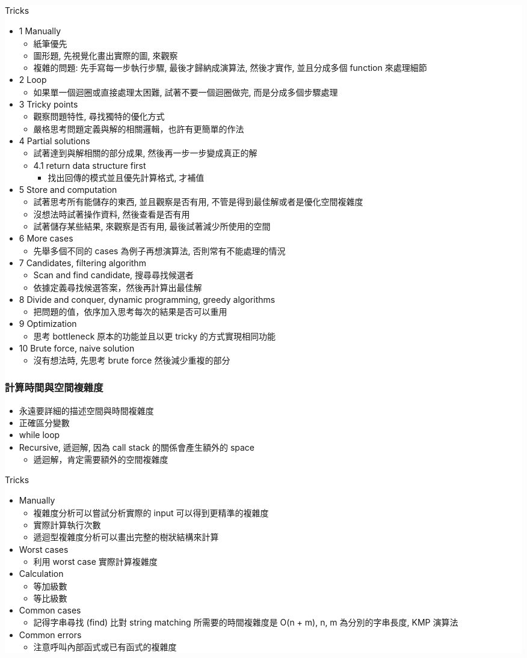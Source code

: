 Tricks

- 1 Manually
  - 紙筆優先
  - 圖形題, 先視覺化畫出實際的圖, 來觀察
  - 複雜的問題: 先手寫每一步執行步驟, 最後才歸納成演算法, 然後才實作, 並且分成多個 function 來處理細節
- 2 Loop
  - 如果單一個迴圈或直接處理太困難, 試著不要一個迴圈做完, 而是分成多個步驟處理
- 3 Tricky points
  - 觀察問題特性, 尋找獨特的優化方式
  - 嚴格思考問題定義與解的相關邏輯，也許有更簡單的作法
- 4 Partial solutions
  - 試著達到與解相關的部分成果, 然後再一步一步變成真正的解
  - 4.1 return data structure first
    - 找出回傳的模式並且優先計算格式, 才補值
- 5 Store and computation
  - 試著思考所有能儲存的東西, 並且觀察是否有用, 不管是得到最佳解或者是優化空間複雜度
  - 沒想法時試著操作資料, 然後查看是否有用
  - 試著儲存某些結果, 來觀察是否有用, 最後試著減少所使用的空間
- 6 More cases
  - 先舉多個不同的 cases 為例子再想演算法, 否則常有不能處理的情況
- 7 Candidates, filtering algorithm
  - Scan and find candidate, 搜尋尋找候選者
  - 依據定義尋找候選答案，然後再計算出最佳解
- 8 Divide and conquer, dynamic programming, greedy algorithms
  - 把問題的值，依序加入思考每次的結果是否可以重用
- 9 Optimization
  - 思考 bottleneck 原本的功能並且以更 tricky 的方式實現相同功能
- 10 Brute force, naive solution
  - 沒有想法時, 先思考 brute force 然後減少重複的部分

### 計算時間與空間複雜度

- 永遠要詳細的描述空間與時間複雜度
- 正確區分變數
- while loop
- Recursive, 遞迴解, 因為 call stack 的關係會產生額外的 space
  - 遞迴解，肯定需要額外的空間複雜度

Tricks

- Manually
  - 複雜度分析可以嘗試分析實際的 input 可以得到更精準的複雜度
  - 實際計算執行次數
  - 遞迴型複雜度分析可以畫出完整的樹狀結構來計算
- Worst cases
  - 利用 worst case 實際計算複雜度
- Calculation
  - 等加級數
  - 等比級數
- Common cases
  - 記得字串尋找 (find) 比對 string matching 所需要的時間複雜度是 O(n + m), n, m 為分別的字串長度, KMP 演算法
- Common errors
  - 注意呼叫內部函式或已有函式的複雜度
